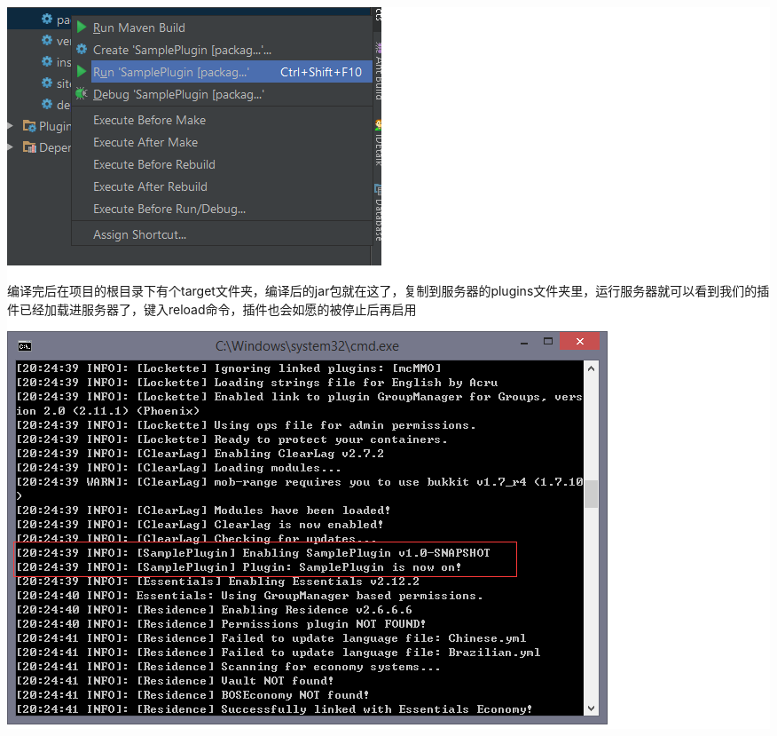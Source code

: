 [![](/images/2015/01/20.png)](/images/2015/01/20.png)

编译完后在项目的根目录下有个target文件夹，编译后的jar包就在这了，复制到服务器的plugins文件夹里，运行服务器就可以看到我们的插件已经加载进服务器了，键入reload命令，插件也会如愿的被停止后再启用

[![服务器加载插件](/images/2015/01/11.png)](/images/2015/01/11.png)
